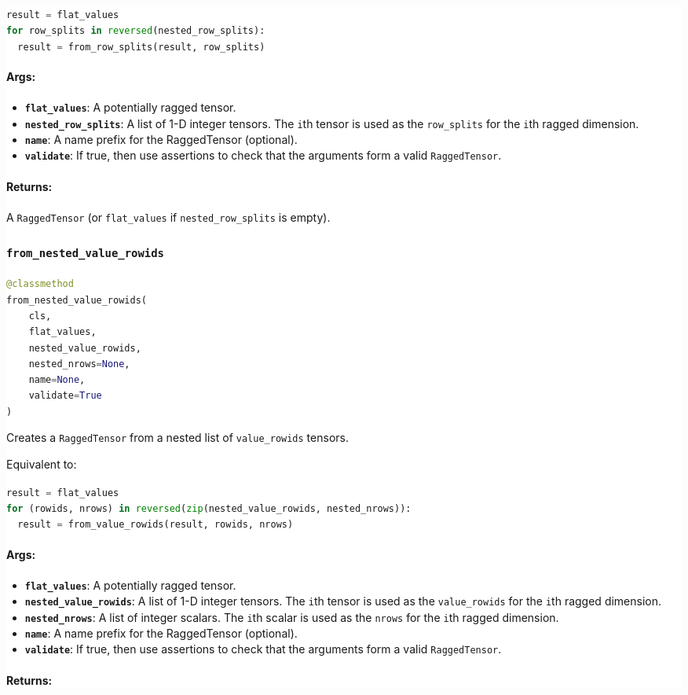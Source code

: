 ```python
result = flat_values
for row_splits in reversed(nested_row_splits):
  result = from_row_splits(result, row_splits)
```

#### Args:

* <b>`flat_values`</b>: A potentially ragged tensor.
* <b>`nested_row_splits`</b>: A list of 1-D integer tensors.  The `i`th tensor is
    used as the `row_splits` for the `i`th ragged dimension.
* <b>`name`</b>: A name prefix for the RaggedTensor (optional).
* <b>`validate`</b>: If true, then use assertions to check that the arguments form a
    valid `RaggedTensor`.


#### Returns:

A `RaggedTensor` (or `flat_values` if `nested_row_splits` is empty).

<h3 id="from_nested_value_rowids"><code>from_nested_value_rowids</code></h3>

``` python
@classmethod
from_nested_value_rowids(
    cls,
    flat_values,
    nested_value_rowids,
    nested_nrows=None,
    name=None,
    validate=True
)
```

Creates a `RaggedTensor` from a nested list of `value_rowids` tensors.

Equivalent to:

```python
result = flat_values
for (rowids, nrows) in reversed(zip(nested_value_rowids, nested_nrows)):
  result = from_value_rowids(result, rowids, nrows)
```

#### Args:

* <b>`flat_values`</b>: A potentially ragged tensor.
* <b>`nested_value_rowids`</b>: A list of 1-D integer tensors.  The `i`th tensor is
    used as the `value_rowids` for the `i`th ragged dimension.
* <b>`nested_nrows`</b>: A list of integer scalars.  The `i`th scalar is used as the
    `nrows` for the `i`th ragged dimension.
* <b>`name`</b>: A name prefix for the RaggedTensor (optional).
* <b>`validate`</b>: If true, then use assertions to check that the arguments form
    a valid `RaggedTensor`.


#### Returns:
